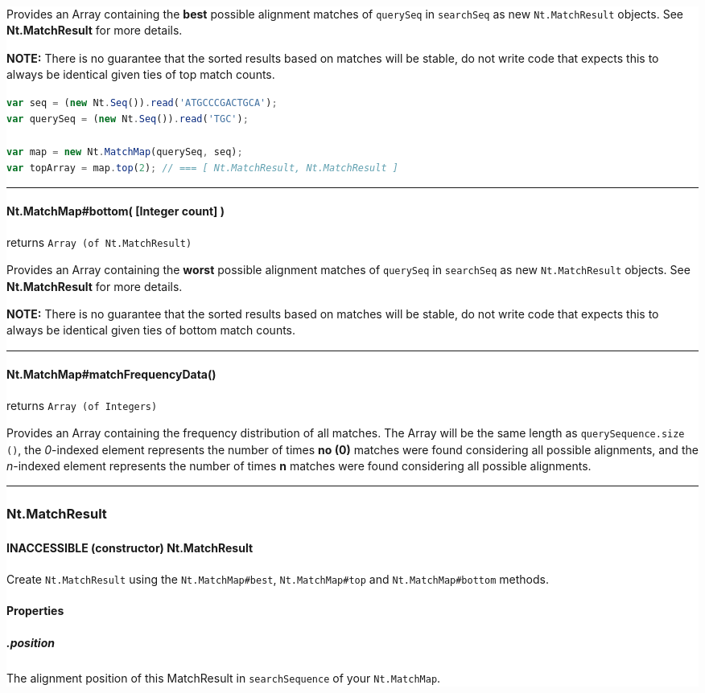 Provides an Array containing the **best** possible alignment matches of `querySeq`
in `searchSeq` as new `Nt.MatchResult` objects. See **Nt.MatchResult** for more
details.

**NOTE:** There is no guarantee that the sorted results based on matches will be
stable, do not write code that expects this to always be identical given ties
of top match counts.

```javascript
var seq = (new Nt.Seq()).read('ATGCCCGACTGCA');
var querySeq = (new Nt.Seq()).read('TGC');

var map = new Nt.MatchMap(querySeq, seq);
var topArray = map.top(2); // === [ Nt.MatchResult, Nt.MatchResult ]
```

---

#### Nt.MatchMap#bottom( [Integer count] )

returns `Array (of Nt.MatchResult)`

Provides an Array containing the **worst** possible alignment matches of `querySeq`
in `searchSeq` as new `Nt.MatchResult` objects. See **Nt.MatchResult** for more
details.

**NOTE:** There is no guarantee that the sorted results based on matches will be
stable, do not write code that expects this to always be identical given ties
of bottom match counts.

---

#### Nt.MatchMap#matchFrequencyData()

returns `Array (of Integers)`

Provides an Array containing the frequency distribution of all matches.
The Array will be the same length as `querySequence.size()`, the *0*-indexed
element represents the number of times **no (0)** matches were found considering
all possible alignments,  and the *n*-indexed element represents the number of
times **n** matches were found considering all possible alignments.


---

### Nt.MatchResult

#### INACCESSIBLE (constructor) Nt.MatchResult

Create `Nt.MatchResult` using the `Nt.MatchMap#best`, `Nt.MatchMap#top` and
`Nt.MatchMap#bottom` methods.

#### Properties

##### .position

  The alignment position of this MatchResult in `searchSequence` of your
  `Nt.MatchMap`.
